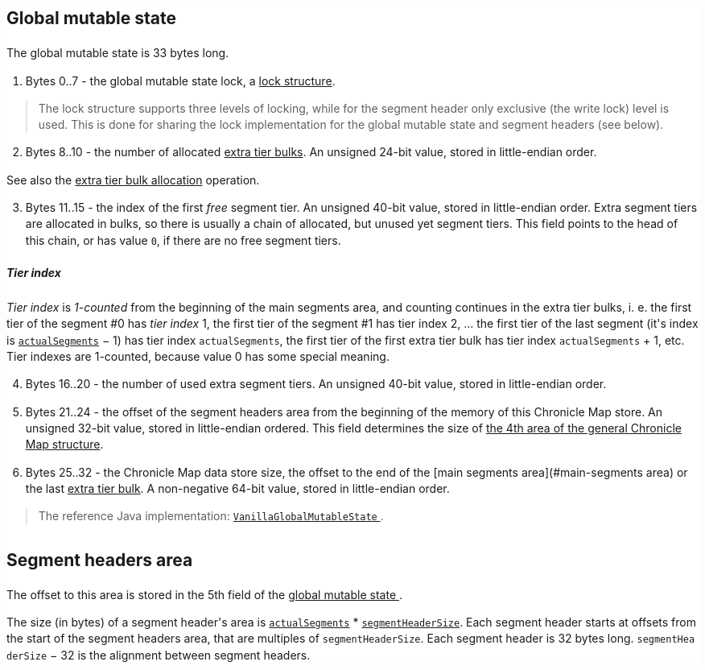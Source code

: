 ## Global mutable state

The global mutable state is 33 bytes long.

 1. Bytes 0..7 - the global mutable state lock, a [lock structure](3_2-lock-structure.md).

 > The lock structure supports three levels of locking, while for the segment header only exclusive
 > (the write lock) level is used. This is done for sharing the lock implementation for the
 > global mutable state and segment headers (see below).

 2. Bytes 8..10 - the number of allocated [extra tier bulks](#extra-tier-bulks). An unsigned 24-bit
 value, stored in little-endian order.

 See also the [extra tier bulk allocation](5-initialization.md#entra-tier-bulk-allocation)
 operation.
 
 3. Bytes 11..15 - the index of the first *free* segment tier. An unsigned 40-bit value, stored
 in little-endian order. Extra segment tiers are allocated in bulks, so there is usually a chain
 of allocated, but unused yet segment tiers. This field points to the head of this chain, or has
 value `0`, if there are no free segment tiers.

 ##### Tier index
 *Tier index* is *1-counted* from the beginning of the main segments area, and counting continues in
 the extra tier bulks, i. e. the first tier of the segment #0 has *tier index* 1, the first tier of
 the segment #1 has tier index 2, ... the first tier of the last segment (it's index is
 [`actualSegments`](3_1-header-fields.md#actualsegments) &minus; 1) has tier index `actualSegments`,
 the first tier of the first extra tier bulk has tier index `actualSegments` + 1, etc. Tier indexes
 are 1-counted, because value 0 has some special meaning.
 
 4. Bytes 16..20 - the number of used extra segment tiers. An unsigned 40-bit value, stored in
 little-endian order.
 
 5. Bytes 21..24 - the offset of the segment headers area from the beginning of the memory of this
 Chronicle Map store. An unsigned 32-bit value, stored in little-endian ordered. This field
 determines the size of [the 4th area of the general Chronicle Map structure](
 #segment-headers-alignment).
 
 6. Bytes 25..32 - the Chronicle Map data store size, the offset to the end of the [main segments
 area](#main-segments area) or the last [extra tier bulk](#extra-tier-bulks). A non-negative 64-bit
 value, stored in little-endian order.

> The reference Java implementation: [`VanillaGlobalMutableState`
> ](../src/main/java/net/openhft/chronicle/hash/VanillaGlobalMutableState.java).

## Segment headers area

The offset to this area is stored in the 5th field of the [global mutable state
](#global-mutable-state).

The size (in bytes) of a segment header's area is [`actualSegments`](
3_1-header-fields.md#actualsegments) * [`segmentHeaderSize`](3_1-header-fields.md#segmentheadersize
). Each segment header starts at offsets from the start of the segment headers area, that are
multiples of `segmentHeaderSize`. Each segment header is 32 bytes long. `segmentHeaderSize` &minus;
32 is the alignment between segment headers.
